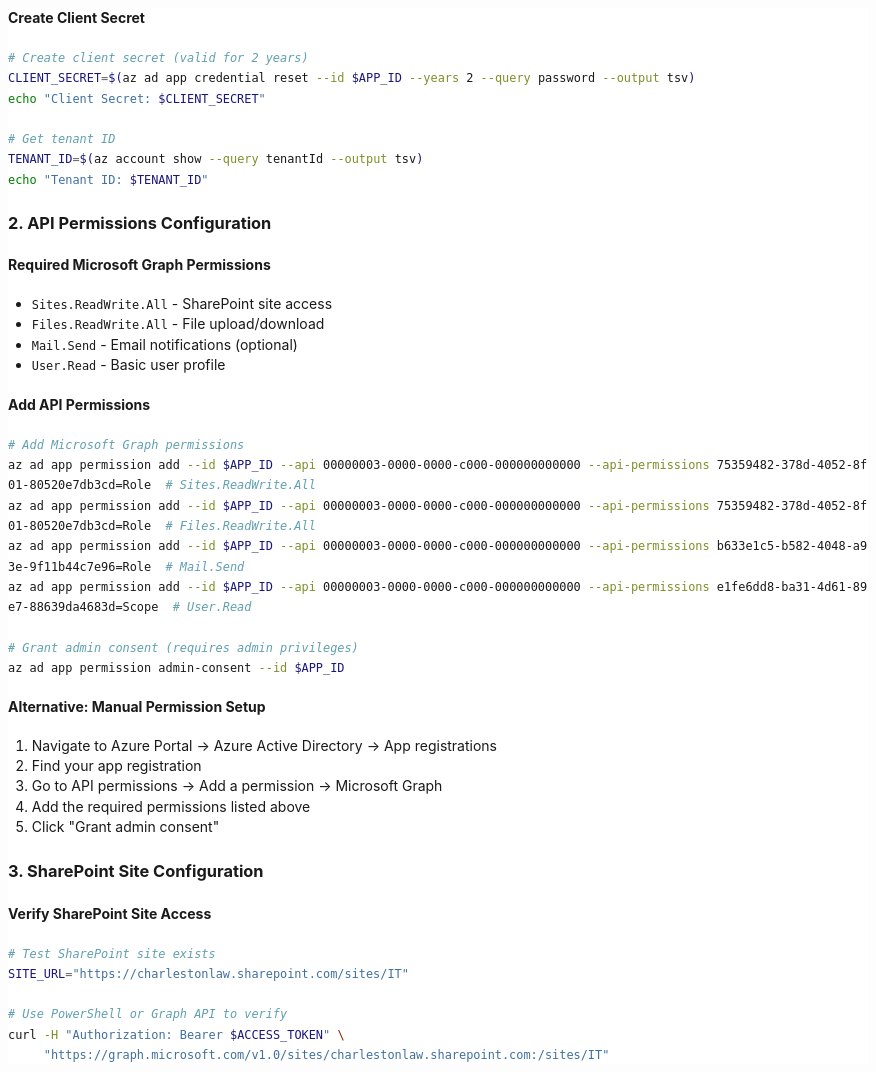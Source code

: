 #### Create Client Secret
```bash
# Create client secret (valid for 2 years)
CLIENT_SECRET=$(az ad app credential reset --id $APP_ID --years 2 --query password --output tsv)
echo "Client Secret: $CLIENT_SECRET"

# Get tenant ID
TENANT_ID=$(az account show --query tenantId --output tsv)
echo "Tenant ID: $TENANT_ID"
```

### 2. API Permissions Configuration

#### Required Microsoft Graph Permissions
- `Sites.ReadWrite.All` - SharePoint site access
- `Files.ReadWrite.All` - File upload/download
- `Mail.Send` - Email notifications (optional)
- `User.Read` - Basic user profile

#### Add API Permissions
```bash
# Add Microsoft Graph permissions
az ad app permission add --id $APP_ID --api 00000003-0000-0000-c000-000000000000 --api-permissions 75359482-378d-4052-8f01-80520e7db3cd=Role  # Sites.ReadWrite.All
az ad app permission add --id $APP_ID --api 00000003-0000-0000-c000-000000000000 --api-permissions 75359482-378d-4052-8f01-80520e7db3cd=Role  # Files.ReadWrite.All
az ad app permission add --id $APP_ID --api 00000003-0000-0000-c000-000000000000 --api-permissions b633e1c5-b582-4048-a93e-9f11b44c7e96=Role  # Mail.Send
az ad app permission add --id $APP_ID --api 00000003-0000-0000-c000-000000000000 --api-permissions e1fe6dd8-ba31-4d61-89e7-88639da4683d=Scope  # User.Read

# Grant admin consent (requires admin privileges)
az ad app permission admin-consent --id $APP_ID
```

#### Alternative: Manual Permission Setup
1. Navigate to Azure Portal → Azure Active Directory → App registrations
2. Find your app registration
3. Go to API permissions → Add a permission → Microsoft Graph
4. Add the required permissions listed above
5. Click "Grant admin consent"

### 3. SharePoint Site Configuration

#### Verify SharePoint Site Access
```bash
# Test SharePoint site exists
SITE_URL="https://charlestonlaw.sharepoint.com/sites/IT"

# Use PowerShell or Graph API to verify
curl -H "Authorization: Bearer $ACCESS_TOKEN" \
     "https://graph.microsoft.com/v1.0/sites/charlestonlaw.sharepoint.com:/sites/IT"
```
